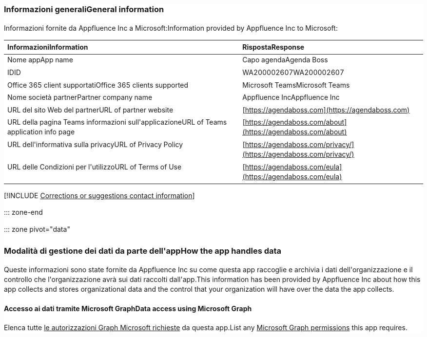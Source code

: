 ### <a name="general-information"></a><span data-ttu-id="da2e3-107">Informazioni generali</span><span class="sxs-lookup"><span data-stu-id="da2e3-107">General information</span></span>

<span data-ttu-id="da2e3-108">Informazioni fornite da Appfluence Inc a Microsoft:</span><span class="sxs-lookup"><span data-stu-id="da2e3-108">Information provided by Appfluence Inc to Microsoft:</span></span>

| <span data-ttu-id="da2e3-109">**Informazioni**</span><span class="sxs-lookup"><span data-stu-id="da2e3-109">**Information**</span></span> | <span data-ttu-id="da2e3-110">**Risposta**</span><span class="sxs-lookup"><span data-stu-id="da2e3-110">**Response**</span></span> |
|:----------------|:-------------|
| <span data-ttu-id="da2e3-111">Nome app</span><span class="sxs-lookup"><span data-stu-id="da2e3-111">App name</span></span> | <span data-ttu-id="da2e3-112">Capo agenda</span><span class="sxs-lookup"><span data-stu-id="da2e3-112">Agenda Boss</span></span> |
| <span data-ttu-id="da2e3-113">ID</span><span class="sxs-lookup"><span data-stu-id="da2e3-113">ID</span></span> | <span data-ttu-id="da2e3-114">WA200002607</span><span class="sxs-lookup"><span data-stu-id="da2e3-114">WA200002607</span></span> |
| <span data-ttu-id="da2e3-115">Office 365 client supportati</span><span class="sxs-lookup"><span data-stu-id="da2e3-115">Office 365 clients supported</span></span> | <span data-ttu-id="da2e3-116">Microsoft Teams</span><span class="sxs-lookup"><span data-stu-id="da2e3-116">Microsoft Teams</span></span> |
| <span data-ttu-id="da2e3-117">Nome società partner</span><span class="sxs-lookup"><span data-stu-id="da2e3-117">Partner company name</span></span> | <span data-ttu-id="da2e3-118">Appfluence Inc</span><span class="sxs-lookup"><span data-stu-id="da2e3-118">Appfluence Inc</span></span> |
| <span data-ttu-id="da2e3-119">URL del sito Web del partner</span><span class="sxs-lookup"><span data-stu-id="da2e3-119">URL of partner website</span></span> | [https://agendaboss.com](https://agendaboss.com) |
| <span data-ttu-id="da2e3-120">URL della pagina Teams informazioni sull'applicazione</span><span class="sxs-lookup"><span data-stu-id="da2e3-120">URL of Teams application info page</span></span> | [https://agendaboss.com/about](https://agendaboss.com/about) |
| <span data-ttu-id="da2e3-121">URL dell'informativa sulla privacy</span><span class="sxs-lookup"><span data-stu-id="da2e3-121">URL of Privacy Policy</span></span> | [https://agendaboss.com/privacy/](https://agendaboss.com/privacy/) |
| <span data-ttu-id="da2e3-122">URL delle Condizioni per l'utilizzo</span><span class="sxs-lookup"><span data-stu-id="da2e3-122">URL of Terms of Use</span></span> | [https://agendaboss.com/eula](https://agendaboss.com/eula) |

 [!INCLUDE [Corrections or suggestions contact information](../includes/corrections-or-suggestions.md)]

::: zone-end

::: zone pivot="data"

### <a name="how-the-app-handles-data"></a><span data-ttu-id="da2e3-123">Modalità di gestione dei dati da parte dell'app</span><span class="sxs-lookup"><span data-stu-id="da2e3-123">How the app handles data</span></span>

<span data-ttu-id="da2e3-124">Queste informazioni sono state fornite da Appfluence Inc su come questa app raccoglie e archivia i dati dell'organizzazione e il controllo che l'organizzazione avrà sui dati raccolti dall'app.</span><span class="sxs-lookup"><span data-stu-id="da2e3-124">This information has been provided by Appfluence Inc about how this app collects and stores organizational data and the control that your organization will have over the data the app collects.</span></span>

#### <a name="data-access-using-microsoft-graph"></a><span data-ttu-id="da2e3-125">Accesso ai dati tramite Microsoft Graph</span><span class="sxs-lookup"><span data-stu-id="da2e3-125">Data access using Microsoft Graph</span></span>

<span data-ttu-id="da2e3-126">Elenca tutte [le autorizzazioni Graph Microsoft richieste](https://docs.microsoft.com/graph/permissions-reference) da questa app.</span><span class="sxs-lookup"><span data-stu-id="da2e3-126">List any [Microsoft Graph permissions](https://docs.microsoft.com/graph/permissions-reference) this app requires.</span></span>
